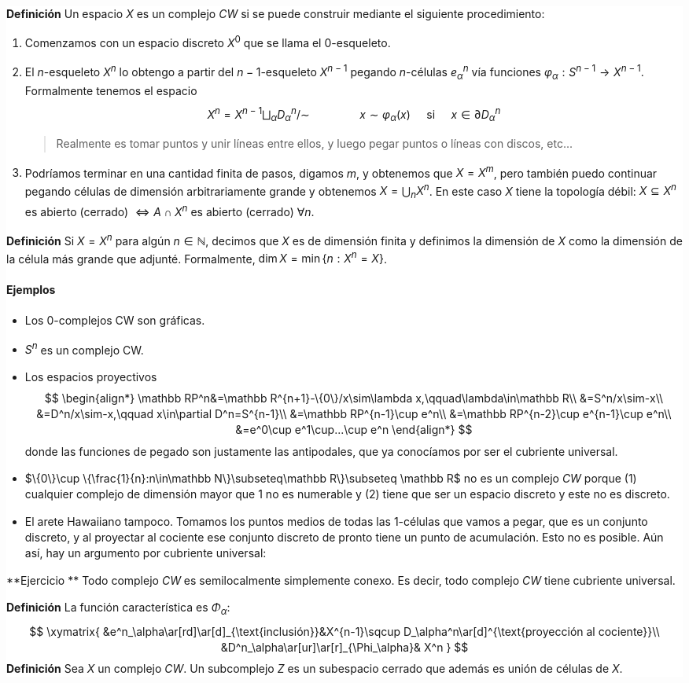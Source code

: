 **Definición** Un espacio $X$ es un complejo $CW$ si se puede construir mediante el siguiente procedimiento:

1. Comenzamos con un espacio discreto $X^0$ que se llama el 0-esqueleto.

2. El $n$-esqueleto $X^n$ lo obtengo a partir del $n-1$-esqueleto $X^{n-1}$ pegando $n$-células $e^n_\alpha$ vía funciones $\varphi_\alpha:S^{n-1}\to X^{n-1}$. Formalmente tenemos el espacio
   $$
   X^n=X^{n-1}\bigsqcup_\alpha D_\alpha^n\Big/\sim\qquad\qquad x\sim\varphi_\alpha(x)\quad\text{ si }\quad x\in\partial D^n_\alpha
   $$

   > Realmente es tomar puntos y unir líneas entre ellos, y luego pegar puntos o líneas con discos, etc...

3. Podríamos terminar en una cantidad finita de pasos, digamos $m$, y obtenemos que $X=X^m$, pero también puedo continuar pegando células de dimensión arbitrariamente grande y obtenemos $X=\bigcup_n X^n$. En este caso $X$ tiene la topología débil: $X\subseteq X^n$ es abierto (cerrado) $\iff A\cap X^n$ es abierto (cerrado) $\forall n$.

**Definición** Si $X=X^n$ para algún $n\in\mathbb N$, decimos que $X$ es de dimensión finita y definimos la dimensión de $X$ como la dimensión de la célula más grande que adjunté. Formalmente, $\dim X=\min \{n:X^n=X\}$.

#### Ejemplos

* Los 0-complejos CW son gráficas.

* $S^n$ es un complejo CW.

* Los espacios proyectivos
   $$
   \begin{align*}
   \mathbb RP^n&=\mathbb R^{n+1}-\{0\}/x\sim\lambda x,\qquad\lambda\in\mathbb R\\
   &=S^n/x\sim-x\\
   &=D^n/x\sim-x,\qquad x\in\partial D^n=S^{n-1}\\
   &=\mathbb RP^{n-1}\cup e^n\\
   &=\mathbb RP^{n-2}\cup e^{n-1}\cup e^n\\
   &=e^0\cup e^1\cup...\cup e^n
   \end{align*}
   $$
   donde las funciones de pegado son justamente las antipodales, que ya conocíamos por ser el cubriente universal.

* $\{0\}\cup \{\frac{1}{n}:n\in\mathbb N\}\subseteq\mathbb R\}\subseteq \mathbb R$ no es un complejo $CW$ porque (1) cualquier complejo de dimensión mayor que 1 no es numerable y (2) tiene que ser un espacio discreto y este no es discreto.

* El arete Hawaiiano tampoco. Tomamos los puntos medios de todas las 1-células que vamos a pegar, que es un conjunto discreto, y al proyectar al cociente ese conjunto discreto de pronto tiene un punto de acumulación. Esto no es posible. Aún así, hay un argumento por cubriente universal:

**Ejercicio ** Todo complejo $CW$ es semilocalmente simplemente conexo. Es decir, todo complejo $CW$ tiene cubriente universal.

**Definición** La función característica es $\Phi_\alpha$:
$$
\xymatrix{
&e^n_\alpha\ar[rd]\ar[d]_{\text{inclusión}}&X^{n-1}\sqcup D_\alpha^n\ar[d]^{\text{proyección al cociente}}\\
&D^n_\alpha\ar[ur]\ar[r]_{\Phi_\alpha}& X^n
}
$$
**Definición** Sea $X$ un complejo $CW$. Un subcomplejo $Z$ es un subespacio cerrado que además es unión de células de $X$.
